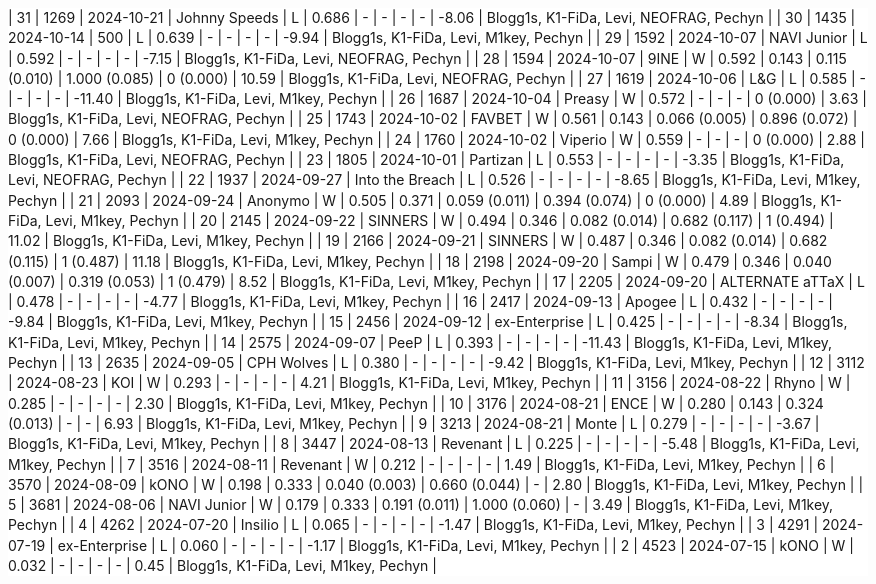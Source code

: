 |           31 |     1269 | 2024-10-21 | Johnny Speeds   | L   | 0.686      | -            | -                | -                | -         |    -8.06 | Blogg1s, K1-FiDa, Levi, NEOFRAG, Pechyn |
|           30 |     1435 | 2024-10-14 | 500             | L   | 0.639      | -            | -                | -                | -         |    -9.94 | Blogg1s, K1-FiDa, Levi, M1key, Pechyn   |
|           29 |     1592 | 2024-10-07 | NAVI Junior     | L   | 0.592      | -            | -                | -                | -         |    -7.15 | Blogg1s, K1-FiDa, Levi, NEOFRAG, Pechyn |
|           28 |     1594 | 2024-10-07 | 9INE            | W   | 0.592      | 0.143        | 0.115 (0.010)    | 1.000 (0.085)    | 0 (0.000) |    10.59 | Blogg1s, K1-FiDa, Levi, NEOFRAG, Pechyn |
|           27 |     1619 | 2024-10-06 | L&G             | L   | 0.585      | -            | -                | -                | -         |   -11.40 | Blogg1s, K1-FiDa, Levi, M1key, Pechyn   |
|           26 |     1687 | 2024-10-04 | Preasy          | W   | 0.572      | -            | -                | -                | 0 (0.000) |     3.63 | Blogg1s, K1-FiDa, Levi, NEOFRAG, Pechyn |
|           25 |     1743 | 2024-10-02 | FAVBET          | W   | 0.561      | 0.143        | 0.066 (0.005)    | 0.896 (0.072)    | 0 (0.000) |     7.66 | Blogg1s, K1-FiDa, Levi, M1key, Pechyn   |
|           24 |     1760 | 2024-10-02 | Viperio         | W   | 0.559      | -            | -                | -                | 0 (0.000) |     2.88 | Blogg1s, K1-FiDa, Levi, NEOFRAG, Pechyn |
|           23 |     1805 | 2024-10-01 | Partizan        | L   | 0.553      | -            | -                | -                | -         |    -3.35 | Blogg1s, K1-FiDa, Levi, NEOFRAG, Pechyn |
|           22 |     1937 | 2024-09-27 | Into the Breach | L   | 0.526      | -            | -                | -                | -         |    -8.65 | Blogg1s, K1-FiDa, Levi, M1key, Pechyn   |
|           21 |     2093 | 2024-09-24 | Anonymo         | W   | 0.505      | 0.371        | 0.059 (0.011)    | 0.394 (0.074)    | 0 (0.000) |     4.89 | Blogg1s, K1-FiDa, Levi, M1key, Pechyn   |
|           20 |     2145 | 2024-09-22 | SINNERS         | W   | 0.494      | 0.346        | 0.082 (0.014)    | 0.682 (0.117)    | 1 (0.494) |    11.02 | Blogg1s, K1-FiDa, Levi, M1key, Pechyn   |
|           19 |     2166 | 2024-09-21 | SINNERS         | W   | 0.487      | 0.346        | 0.082 (0.014)    | 0.682 (0.115)    | 1 (0.487) |    11.18 | Blogg1s, K1-FiDa, Levi, M1key, Pechyn   |
|           18 |     2198 | 2024-09-20 | Sampi           | W   | 0.479      | 0.346        | 0.040 (0.007)    | 0.319 (0.053)    | 1 (0.479) |     8.52 | Blogg1s, K1-FiDa, Levi, M1key, Pechyn   |
|           17 |     2205 | 2024-09-20 | ALTERNATE aTTaX | L   | 0.478      | -            | -                | -                | -         |    -4.77 | Blogg1s, K1-FiDa, Levi, M1key, Pechyn   |
|           16 |     2417 | 2024-09-13 | Apogee          | L   | 0.432      | -            | -                | -                | -         |    -9.84 | Blogg1s, K1-FiDa, Levi, M1key, Pechyn   |
|           15 |     2456 | 2024-09-12 | ex-Enterprise   | L   | 0.425      | -            | -                | -                | -         |    -8.34 | Blogg1s, K1-FiDa, Levi, M1key, Pechyn   |
|           14 |     2575 | 2024-09-07 | PeeP            | L   | 0.393      | -            | -                | -                | -         |   -11.43 | Blogg1s, K1-FiDa, Levi, M1key, Pechyn   |
|           13 |     2635 | 2024-09-05 | CPH Wolves      | L   | 0.380      | -            | -                | -                | -         |    -9.42 | Blogg1s, K1-FiDa, Levi, M1key, Pechyn   |
|           12 |     3112 | 2024-08-23 | KOI             | W   | 0.293      | -            | -                | -                | -         |     4.21 | Blogg1s, K1-FiDa, Levi, M1key, Pechyn   |
|           11 |     3156 | 2024-08-22 | Rhyno           | W   | 0.285      | -            | -                | -                | -         |     2.30 | Blogg1s, K1-FiDa, Levi, M1key, Pechyn   |
|           10 |     3176 | 2024-08-21 | ENCE            | W   | 0.280      | 0.143        | 0.324 (0.013)    | -                | -         |     6.93 | Blogg1s, K1-FiDa, Levi, M1key, Pechyn   |
|            9 |     3213 | 2024-08-21 | Monte           | L   | 0.279      | -            | -                | -                | -         |    -3.67 | Blogg1s, K1-FiDa, Levi, M1key, Pechyn   |
|            8 |     3447 | 2024-08-13 | Revenant        | L   | 0.225      | -            | -                | -                | -         |    -5.48 | Blogg1s, K1-FiDa, Levi, M1key, Pechyn   |
|            7 |     3516 | 2024-08-11 | Revenant        | W   | 0.212      | -            | -                | -                | -         |     1.49 | Blogg1s, K1-FiDa, Levi, M1key, Pechyn   |
|            6 |     3570 | 2024-08-09 | kONO            | W   | 0.198      | 0.333        | 0.040 (0.003)    | 0.660 (0.044)    | -         |     2.80 | Blogg1s, K1-FiDa, Levi, M1key, Pechyn   |
|            5 |     3681 | 2024-08-06 | NAVI Junior     | W   | 0.179      | 0.333        | 0.191 (0.011)    | 1.000 (0.060)    | -         |     3.49 | Blogg1s, K1-FiDa, Levi, M1key, Pechyn   |
|            4 |     4262 | 2024-07-20 | Insilio         | L   | 0.065      | -            | -                | -                | -         |    -1.47 | Blogg1s, K1-FiDa, Levi, M1key, Pechyn   |
|            3 |     4291 | 2024-07-19 | ex-Enterprise   | L   | 0.060      | -            | -                | -                | -         |    -1.17 | Blogg1s, K1-FiDa, Levi, M1key, Pechyn   |
|            2 |     4523 | 2024-07-15 | kONO            | W   | 0.032      | -            | -                | -                | -         |     0.45 | Blogg1s, K1-FiDa, Levi, M1key, Pechyn   |